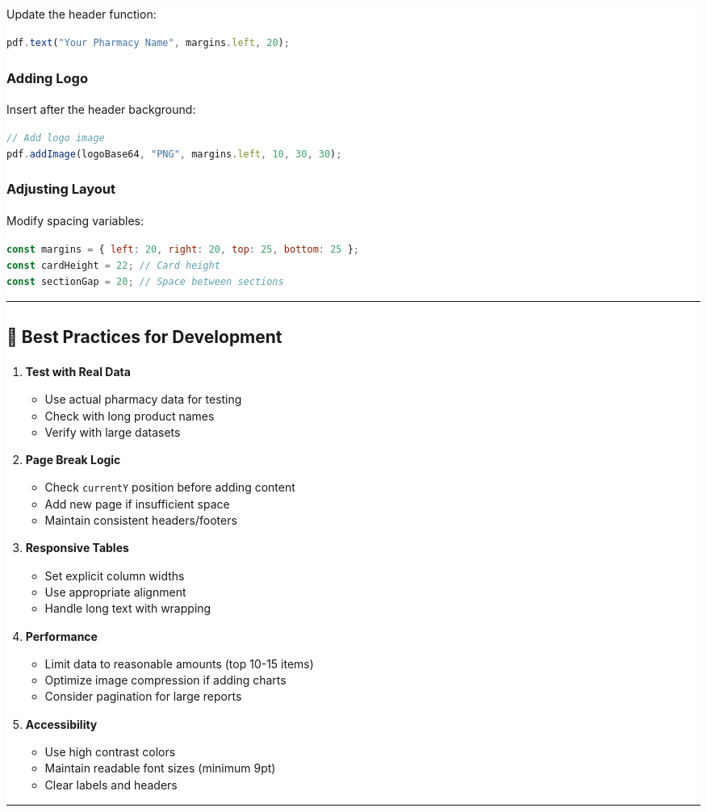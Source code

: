 Update the header function:

```javascript
pdf.text("Your Pharmacy Name", margins.left, 20);
```

### Adding Logo

Insert after the header background:

```javascript
// Add logo image
pdf.addImage(logoBase64, "PNG", margins.left, 10, 30, 30);
```

### Adjusting Layout

Modify spacing variables:

```javascript
const margins = { left: 20, right: 20, top: 25, bottom: 25 };
const cardHeight = 22; // Card height
const sectionGap = 20; // Space between sections
```

---

## 📝 Best Practices for Development

1. **Test with Real Data**

   - Use actual pharmacy data for testing
   - Check with long product names
   - Verify with large datasets

2. **Page Break Logic**

   - Check `currentY` position before adding content
   - Add new page if insufficient space
   - Maintain consistent headers/footers

3. **Responsive Tables**

   - Set explicit column widths
   - Use appropriate alignment
   - Handle long text with wrapping

4. **Performance**

   - Limit data to reasonable amounts (top 10-15 items)
   - Optimize image compression if adding charts
   - Consider pagination for large reports

5. **Accessibility**
   - Use high contrast colors
   - Maintain readable font sizes (minimum 9pt)
   - Clear labels and headers

---